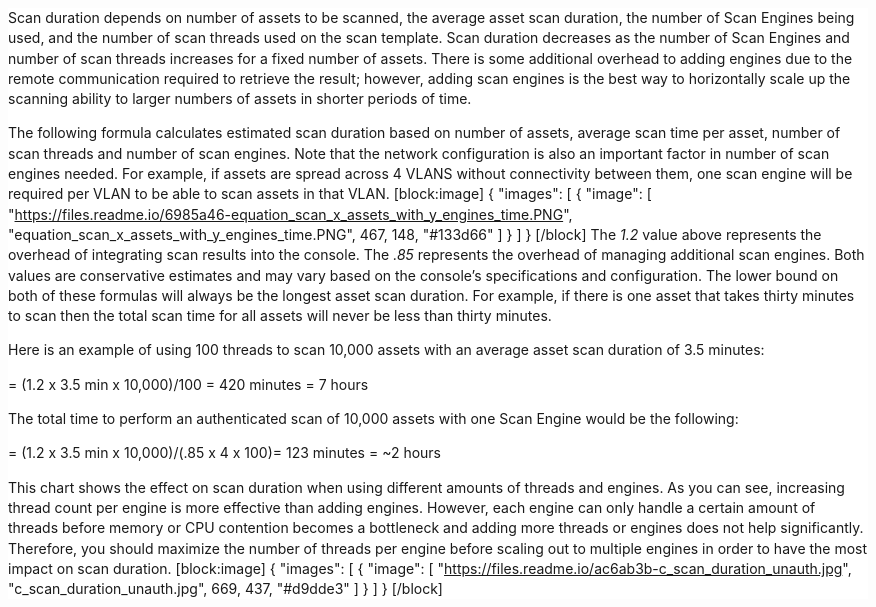 Scan duration depends on number of assets to be scanned, the average asset scan duration, the number of Scan Engines being used, and the number of scan threads used on the scan template. Scan duration decreases as the number of Scan Engines and number of scan threads increases for a fixed number of assets. There is some additional overhead to adding engines due to the remote communication required to retrieve the result; however, adding scan engines is the best way to horizontally scale up the scanning ability to larger numbers of assets in shorter periods of time.

The following formula calculates estimated scan duration based on number of assets, average scan time per asset, number of scan threads and number of scan engines. Note that the network configuration is also an important factor in number of scan engines needed. For example, if assets are spread across 4 VLANS without connectivity between them, one scan engine will be required per VLAN to be able to scan assets in that VLAN.
[block:image]
{
  "images": [
    {
      "image": [
        "https://files.readme.io/6985a46-equation_scan_x_assets_with_y_engines_time.PNG",
        "equation_scan_x_assets_with_y_engines_time.PNG",
        467,
        148,
        "#133d66"
      ]
    }
  ]
}
[/block]
The _1.2_ value above represents the overhead of integrating scan results into the console. The _.85_ represents the overhead of managing additional scan engines. Both values are conservative estimates and may vary based on the console’s specifications and configuration. The lower bound on both of these formulas will always be the longest asset scan duration. For example, if there is one asset that takes thirty minutes to scan then the total scan time for all assets will never be less than thirty minutes.

Here is an example of using 100 threads to scan 10,000 assets with an average asset scan duration of 3.5 minutes:

= (1.2 x 3.5 min x 10,000)/100 = 420 minutes = 7 hours

The total time to perform an authenticated scan of 10,000 assets with one Scan Engine would be the following:

= (1.2 x 3.5 min x 10,000)/(.85 x 4 x 100)= 123 minutes = ~2 hours

This chart shows the effect on scan duration when using different amounts of threads and engines. As you can see, increasing thread count per engine is more effective than adding engines. However, each engine can only handle a certain amount of threads before memory or CPU contention becomes a bottleneck and adding more threads or engines does not help significantly. Therefore, you should maximize the number of threads per engine before scaling out to multiple engines in order to have the most impact on scan duration.
[block:image]
{
  "images": [
    {
      "image": [
        "https://files.readme.io/ac6ab3b-c_scan_duration_unauth.jpg",
        "c_scan_duration_unauth.jpg",
        669,
        437,
        "#d9dde3"
      ]
    }
  ]
}
[/block]
